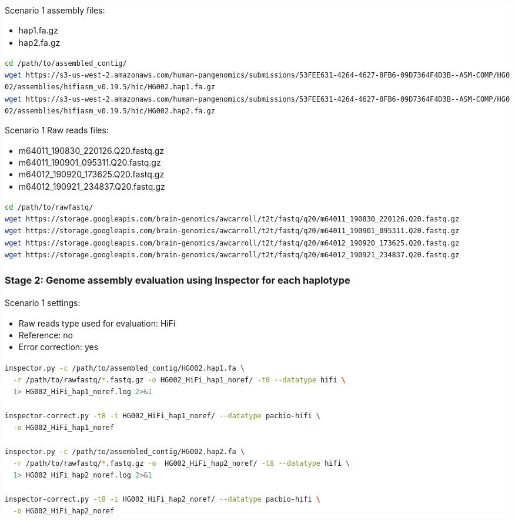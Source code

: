 Scenario 1 assembly files:

- hap1.fa.gz
- hap2.fa.gz

```bash
cd /path/to/assembled_contig/
wget https://s3-us-west-2.amazonaws.com/human-pangenomics/submissions/53FEE631-4264-4627-8FB6-09D7364F4D3B--ASM-COMP/HG002/assemblies/hifiasm_v0.19.5/hic/HG002.hap1.fa.gz
wget https://s3-us-west-2.amazonaws.com/human-pangenomics/submissions/53FEE631-4264-4627-8FB6-09D7364F4D3B--ASM-COMP/HG002/assemblies/hifiasm_v0.19.5/hic/HG002.hap2.fa.gz
```

Scenario 1 Raw reads files:

- m64011_190830_220126.Q20.fastq.gz
- m64011_190901_095311.Q20.fastq.gz
- m64012_190920_173625.Q20.fastq.gz
- m64012_190921_234837.Q20.fastq.gz

```bash
cd /path/to/rawfastq/
wget https://storage.googleapis.com/brain-genomics/awcarroll/t2t/fastq/q20/m64011_190830_220126.Q20.fastq.gz
wget https://storage.googleapis.com/brain-genomics/awcarroll/t2t/fastq/q20/m64011_190901_095311.Q20.fastq.gz
wget https://storage.googleapis.com/brain-genomics/awcarroll/t2t/fastq/q20/m64012_190920_173625.Q20.fastq.gz
wget https://storage.googleapis.com/brain-genomics/awcarroll/t2t/fastq/q20/m64012_190921_234837.Q20.fastq.gz
```

### **Stage 2: Genome assembly evaluation using Inspector for each haplotype**

Scenario 1 settings:

- Raw reads type used for evaluation: HiFi
- Reference: no
- Error correction: yes

```bash
inspector.py -c /path/to/assembled_contig/HG002.hap1.fa \
  -r /path/to/rawfastq/*.fastq.gz -o HG002_HiFi_hap1_noref/ -t8 --datatype hifi \
  1> HG002_HiFi_hap1_noref.log 2>&1

inspector-correct.py -t8 -i HG002_HiFi_hap1_noref/ --datatype pacbio-hifi \
  -o HG002_HiFi_hap1_noref

inspector.py -c /path/to/assembled_contig/HG002.hap2.fa \
  -r /path/to/rawfastq/*.fastq.gz -o  HG002_HiFi_hap2_noref/ -t8 --datatype hifi \
  1> HG002_HiFi_hap2_noref.log 2>&1

inspector-correct.py -t8 -i HG002_HiFi_hap2_noref/ --datatype pacbio-hifi \
  -o HG002_HiFi_hap2_noref
```
